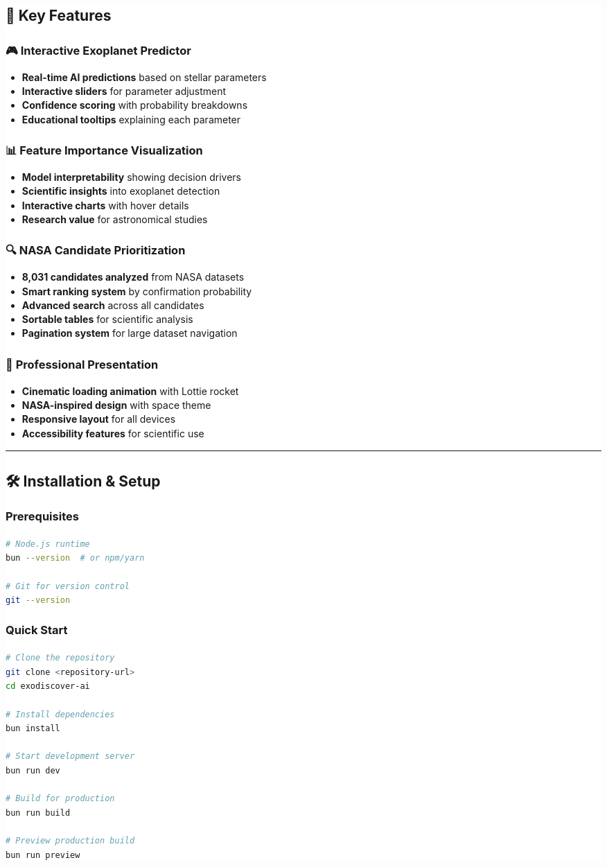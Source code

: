 
## 🌟 Key Features

### 🎮 **Interactive Exoplanet Predictor**
- **Real-time AI predictions** based on stellar parameters
- **Interactive sliders** for parameter adjustment
- **Confidence scoring** with probability breakdowns
- **Educational tooltips** explaining each parameter

### 📊 **Feature Importance Visualization**
- **Model interpretability** showing decision drivers
- **Scientific insights** into exoplanet detection
- **Interactive charts** with hover details
- **Research value** for astronomical studies

### 🔍 **NASA Candidate Prioritization**
- **8,031 candidates analyzed** from NASA datasets
- **Smart ranking system** by confirmation probability
- **Advanced search** across all candidates
- **Sortable tables** for scientific analysis
- **Pagination system** for large dataset navigation

### 🚀 **Professional Presentation**
- **Cinematic loading animation** with Lottie rocket
- **NASA-inspired design** with space theme
- **Responsive layout** for all devices
- **Accessibility features** for scientific use

---

## 🛠️ Installation & Setup

### Prerequisites
```bash
# Node.js runtime
bun --version  # or npm/yarn

# Git for version control
git --version
```

### Quick Start
```bash
# Clone the repository
git clone <repository-url>
cd exodiscover-ai

# Install dependencies
bun install

# Start development server
bun run dev

# Build for production
bun run build

# Preview production build
bun run preview
```
